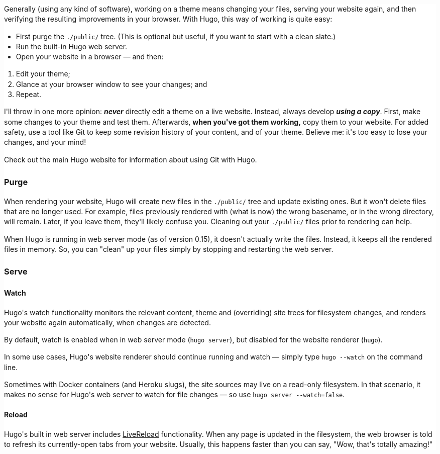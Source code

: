 Generally (using any kind of software), working on a theme means
changing your files, serving your website again, and then verifying
the resulting improvements in your browser.
With Hugo, this way of working is quite easy:

- First purge the `./public/` tree. (This is optional but useful,
if you want to start with a clean slate.)
- Run the built-in Hugo web server.
- Open your website in a browser &mdash; and then:

1. Edit your theme;
1. Glance at your browser window to see your changes; and
1. Repeat.

I'll throw in one more opinion: ***never*** directly edit a theme on a live website. Instead, always develop ***using a copy***. First, make some changes to your theme and test them. Afterwards, **when you've got them working,** copy them to your website. For added safety, use a tool like Git to keep some revision history of your content, and of your theme. Believe me: it's too easy to lose your changes, and your mind!

Check out the main Hugo website for information about using Git with Hugo.

### Purge

When rendering your website, Hugo will create new files in the `./public/` tree and update existing ones. But it won't delete files that are no longer used. For example, files previously rendered with (what is now) the wrong basename, or in the wrong directory, will remain. Later, if you leave them, they'll likely confuse you. Cleaning out your `./public/` files prior to rendering can help.

When Hugo is running in web server mode (as of version 0.15), it doesn't actually write the files. Instead, it keeps all the rendered files in memory. So, you can "clean" up your files simply by stopping and restarting the web server.

### Serve

#### Watch

Hugo's watch functionality monitors the relevant content, theme and (overriding) site trees for filesystem changes, and renders your website again automatically, when changes are detected.

By default, watch is enabled when in web server mode (`hugo server`), but disabled for the website renderer (`hugo`).

In some use cases, Hugo's website renderer should continue running and watch &mdash; simply type `hugo --watch` on the command line.

Sometimes with Docker containers (and Heroku slugs), the site sources may live on a read-only filesystem. In that scenario, it makes no sense for Hugo's web server to watch for file changes &mdash; so use `hugo server --watch=false`.

#### Reload

Hugo's built in web server includes [LiveReload](/extras/livereload/) functionality. When any page is updated in the filesystem, the web browser is told to refresh its currently-open tabs from your website. Usually, this happens faster than you can say, "Wow, that's totally amazing!"
